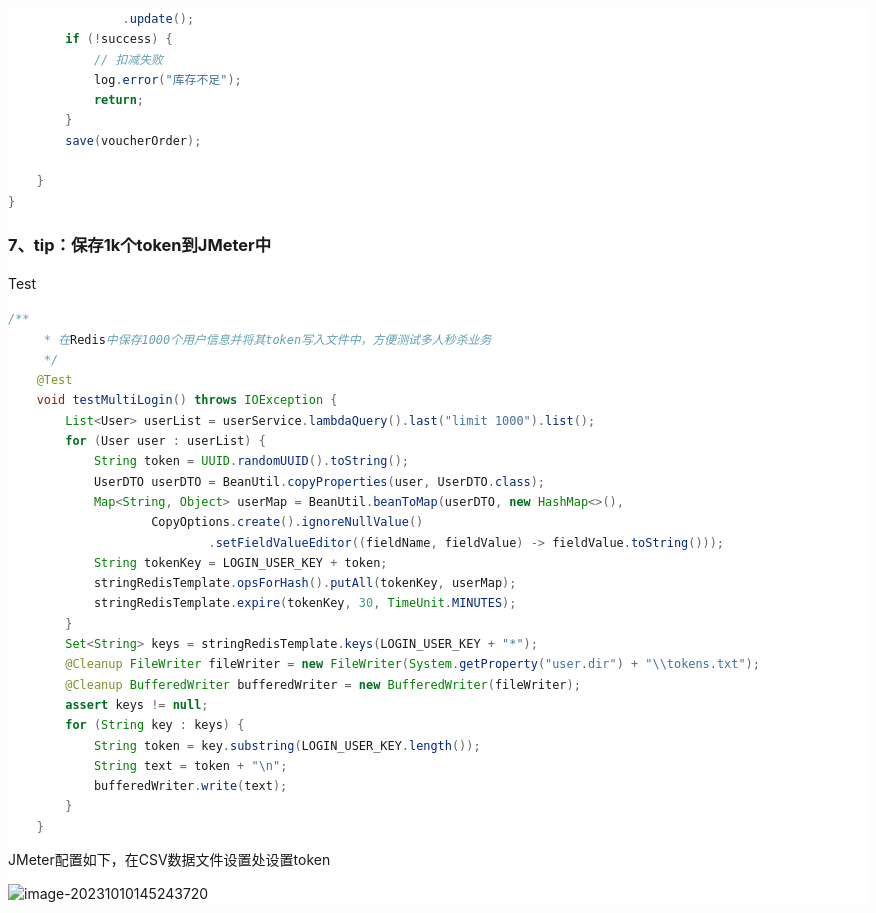 ```java
                .update();
        if (!success) {
            // 扣减失败
            log.error("库存不足");
            return;
        }
        save(voucherOrder);

    }
}
```



### 7、tip：保存1k个token到JMeter中

Test

```java
/**
     * 在Redis中保存1000个用户信息并将其token写入文件中，方便测试多人秒杀业务
     */
    @Test
    void testMultiLogin() throws IOException {
        List<User> userList = userService.lambdaQuery().last("limit 1000").list();
        for (User user : userList) {
            String token = UUID.randomUUID().toString();
            UserDTO userDTO = BeanUtil.copyProperties(user, UserDTO.class);
            Map<String, Object> userMap = BeanUtil.beanToMap(userDTO, new HashMap<>(),
                    CopyOptions.create().ignoreNullValue()
                            .setFieldValueEditor((fieldName, fieldValue) -> fieldValue.toString()));
            String tokenKey = LOGIN_USER_KEY + token;
            stringRedisTemplate.opsForHash().putAll(tokenKey, userMap);
            stringRedisTemplate.expire(tokenKey, 30, TimeUnit.MINUTES);
        }
        Set<String> keys = stringRedisTemplate.keys(LOGIN_USER_KEY + "*");
        @Cleanup FileWriter fileWriter = new FileWriter(System.getProperty("user.dir") + "\\tokens.txt");
        @Cleanup BufferedWriter bufferedWriter = new BufferedWriter(fileWriter);
        assert keys != null;
        for (String key : keys) {
            String token = key.substring(LOGIN_USER_KEY.length());
            String text = token + "\n";
            bufferedWriter.write(text);
        }
    }
```



JMeter配置如下，在CSV数据文件设置处设置token

![image-20231010145243720](https://cdn.jsdelivr.net/gh/kixuan/PicGo/images/image-20231010145243720.png)
